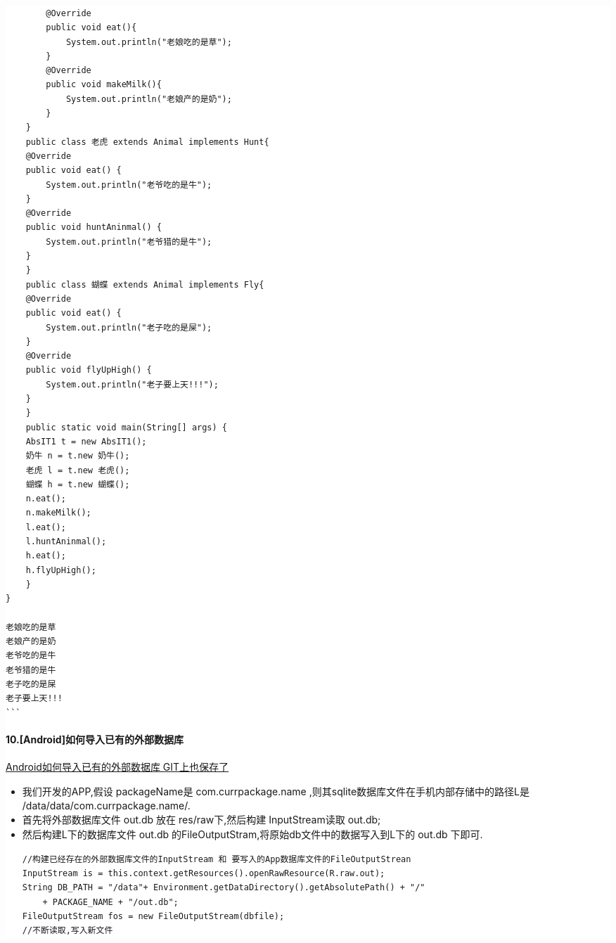             @Override
            public void eat(){
                System.out.println("老娘吃的是草");
            }
            @Override
            public void makeMilk(){
                System.out.println("老娘产的是奶");
            }
        }
        public class 老虎 extends Animal implements Hunt{
		@Override
		public void eat() {
			System.out.println("老爷吃的是牛");
		}
		@Override
		public void huntAninmal() {
			System.out.println("老爷猎的是牛");
		}
        }
        public class 蝴蝶 extends Animal implements Fly{
		@Override
		public void eat() {
			System.out.println("老子吃的是屎");
		}
		@Override
		public void flyUpHigh() {
			System.out.println("老子要上天!!!");
		}
        }
        public static void main(String[] args) {
		AbsIT1 t = new AbsIT1();
		奶牛 n = t.new 奶牛();
		老虎 l = t.new 老虎();
		蝴蝶 h = t.new 蝴蝶();
		n.eat();
		n.makeMilk();
		l.eat();
		l.huntAninmal();
		h.eat();
		h.flyUpHigh();
        }
    }
    
    老娘吃的是草
    老娘产的是奶
    老爷吃的是牛
    老爷猎的是牛
    老子吃的是屎
    老子要上天!!!
    ```

#### 10.[Android]如何导入已有的外部数据库
[Android如何导入已有的外部数据库 GIT上也保存了](https://www.cnblogs.com/xiaowenji/archive/2011/01/03/1925014.html)
- 我们开发的APP,假设 packageName是 com.currpackage.name ,则其sqlite数据库文件在手机内部存储中的路径L是  /data/data/com.currpackage.name/.
- 首先将外部数据库文件 out.db 放在 res/raw下,然后构建 InputStream读取 out.db;
- 然后构建L下的数据库文件 out.db 的FileOutputStram,将原始db文件中的数据写入到L下的 out.db 下即可.
    ```
    //构建已经存在的外部数据库文件的InputStream 和 要写入的App数据库文件的FileOutputStrean
    InputStream is = this.context.getResources().openRawResource(R.raw.out);
    String DB_PATH = "/data"+ Environment.getDataDirectory().getAbsolutePath() + "/" 
        + PACKAGE_NAME + "/out.db";
    FileOutputStream fos = new FileOutputStream(dbfile);
    //不断读取,写入新文件